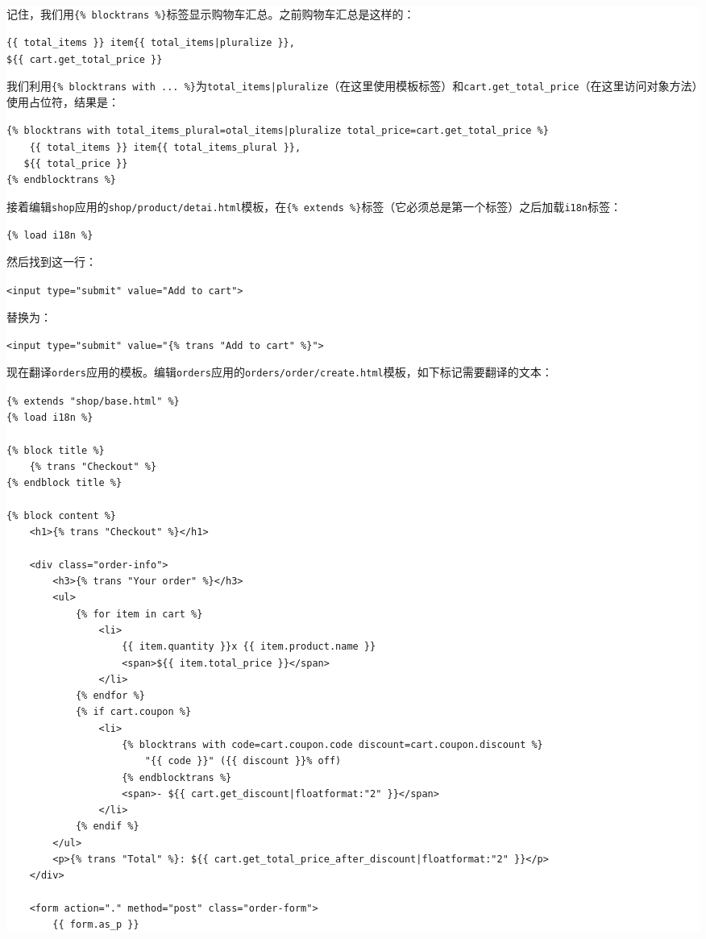 记住，我们用`{% blocktrans %}`标签显示购物车汇总。之前购物车汇总是这样的：

```
{{ total_items }} item{{ total_items|pluralize }},
${{ cart.get_total_price }}
```

我们利用`{% blocktrans with ... %}`为`total_items|pluralize`（在这里使用模板标签）和`cart.get_total_price`（在这里访问对象方法）使用占位符，结果是：

```
{% blocktrans with total_items_plural=otal_items|pluralize total_price=cart.get_total_price %}
	{{ total_items }} item{{ total_items_plural }},
   ${{ total_price }}
{% endblocktrans %}
```

接着编辑`shop`应用的`shop/product/detai.html`模板，在`{% extends %}`标签（它必须总是第一个标签）之后加载`i18n`标签：

```
{% load i18n %}
```

然后找到这一行：

```
<input type="submit" value="Add to cart">
```

替换为：

```
<input type="submit" value="{% trans "Add to cart" %}">
```

现在翻译`orders`应用的模板。编辑`orders`应用的`orders/order/create.html`模板，如下标记需要翻译的文本：

```
{% extends "shop/base.html" %}
{% load i18n %}

{% block title %}
    {% trans "Checkout" %}
{% endblock title %}

{% block content %}
    <h1>{% trans "Checkout" %}</h1>

    <div class="order-info">
        <h3>{% trans "Your order" %}</h3>
        <ul>
            {% for item in cart %}
                <li>
                    {{ item.quantity }}x {{ item.product.name }}
                    <span>${{ item.total_price }}</span>
                </li>
            {% endfor %}
            {% if cart.coupon %}
                <li>
                    {% blocktrans with code=cart.coupon.code discount=cart.coupon.discount %}
                        "{{ code }}" ({{ discount }}% off)
                    {% endblocktrans %}
                    <span>- ${{ cart.get_discount|floatformat:"2" }}</span>
                </li>
            {% endif %}
        </ul>
        <p>{% trans "Total" %}: ${{ cart.get_total_price_after_discount|floatformat:"2" }}</p>
    </div>

    <form action="." method="post" class="order-form">
        {{ form.as_p }}
```